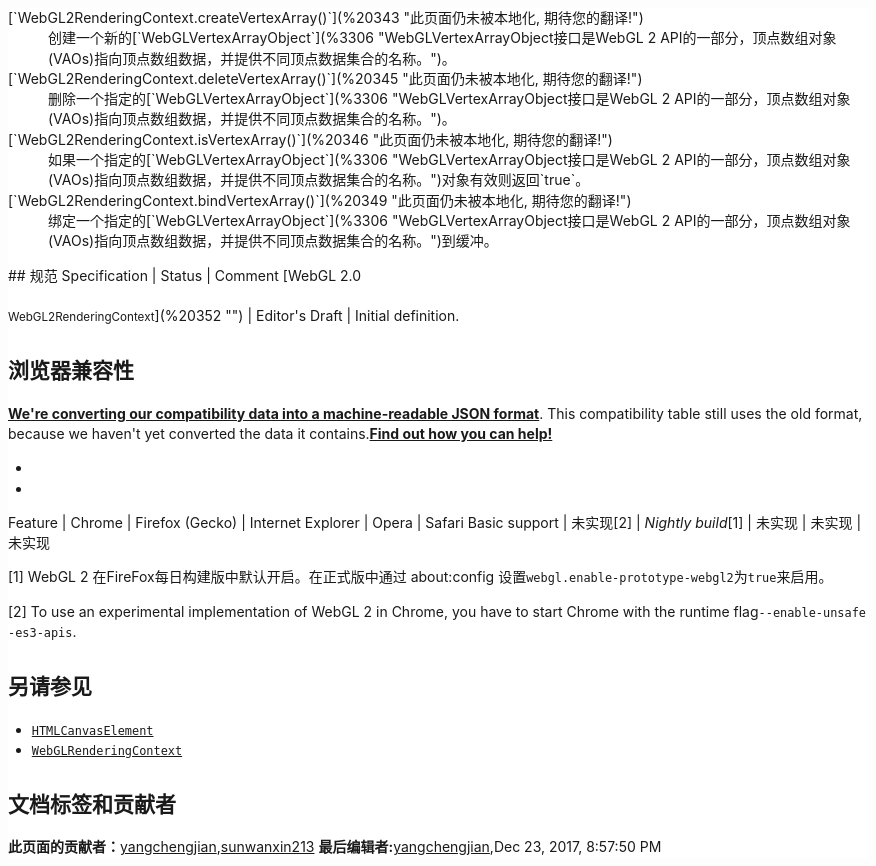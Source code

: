 <dl><dt id=''>[`WebGL2RenderingContext.createVertexArray()`](%20343 "此页面仍未被本地化, 期待您的翻译!")</dt><dd>创建一个新的[`WebGLVertexArrayObject`](%3306 "WebGLVertexArrayObject接口是WebGL 2 API的一部分，顶点数组对象(VAOs)指向顶点数组数据，并提供不同顶点数据集合的名称。")。</dd><dt id=''>[`WebGL2RenderingContext.deleteVertexArray()`](%20345 "此页面仍未被本地化, 期待您的翻译!")</dt><dd>删除一个指定的[`WebGLVertexArrayObject`](%3306 "WebGLVertexArrayObject接口是WebGL 2 API的一部分，顶点数组对象(VAOs)指向顶点数组数据，并提供不同顶点数据集合的名称。")。</dd><dt id=''>[`WebGL2RenderingContext.isVertexArray()`](%20346 "此页面仍未被本地化, 期待您的翻译!")</dt><dd>如果一个指定的[`WebGLVertexArrayObject`](%3306 "WebGLVertexArrayObject接口是WebGL 2 API的一部分，顶点数组对象(VAOs)指向顶点数组数据，并提供不同顶点数据集合的名称。")对象有效则返回`true`。</dd><dt id=''>[`WebGL2RenderingContext.bindVertexArray()`](%20349 "此页面仍未被本地化, 期待您的翻译!")</dt><dd>绑定一个指定的[`WebGLVertexArrayObject`](%3306 "WebGLVertexArrayObject接口是WebGL 2 API的一部分，顶点数组对象(VAOs)指向顶点数组数据，并提供不同顶点数据集合的名称。")到缓冲。</dd></dl>
## 规范<a name="规范"></a>
Specification | Status | Comment 
[WebGL 2.0<br></br><small>WebGL2RenderingContext</small>](%20352 "") | Editor&#39;s Draft | Initial definition. 


## 浏览器兼容性<a name="浏览器兼容性"></a>


**[We&#39;re converting our compatibility data into a machine-readable JSON format](%3344 "")**. This compatibility table still uses the old format, because we haven&#39;t yet converted the data it contains.**[Find out how you can help!](%3392 "")**


* 
* 
Feature | Chrome | Firefox (Gecko) | Internet Explorer | Opera | Safari 
Basic support | 未实现[2] | <em>Nightly build</em>[1] | 未实现 | 未实现 | 未实现 






[1] WebGL 2 在FireFox每日构建版中默认开启。在正式版中通过 about:config 设置`webgl.enable-prototype-webgl2`为`true`来启用。



[2] To use an experimental implementation of WebGL 2 in Chrome, you have to start Chrome with the runtime flag`--enable-unsafe-es3-apis`.


## 另请参见<a name="另请参见"></a>

* [`HTMLCanvasElement`](%11 "DOM canvas元素暴露了HTMLCanvasElement接口,该接口提供了用来操作一个canvas元素布局和呈现的属性和方法.HTMLCanvasElement接口继承了element接口的属性和方法.")
* [`WebGLRenderingContext`](%3298 "WebGLRenderingContext 接口提供基于 OpenGL ES 2.0 的绘图上下文，用于在 HTML <canvas> 元素内绘图。")



## 文档标签和贡献者
**此页面的贡献者：**[yangchengjian](%20355 ""),[sunwanxin213](%19433 "")
**最后编辑者:**[yangchengjian](%20355 ""),<time>Dec 23, 2017, 8:57:50 PM</time>


